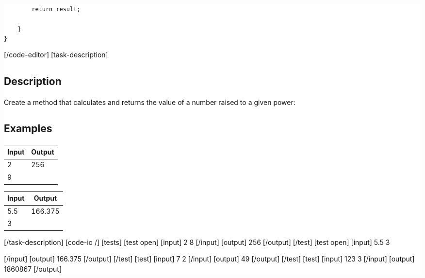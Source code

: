 ```
        return result;

    }
}
```
[/code-editor]
[task-description]
## Description
Create a method that calculates and returns the value of a number raised to a given power:

## Examples
|**Input**|**Output**|
| --- | --- |
| 2 | 256 |
| 9 |  |

|**Input**|**Output**|
| --- | --- |
| 5.5 | 166.375 |
| 3 |  |

[/task-description]
[code-io /]
[tests]
[test open]
[input]
2
8
[/input]
[output]
256
[/output]
[/test]
[test open]
[input]
5.5
3

[/input]
[output]
166.375
[/output]
[/test]
[test]
[input]
7
2
[/input]
[output]
49
[/output]
[/test]
[test]
[input]
123
3
[/input]
[output]
1860867
[/output]